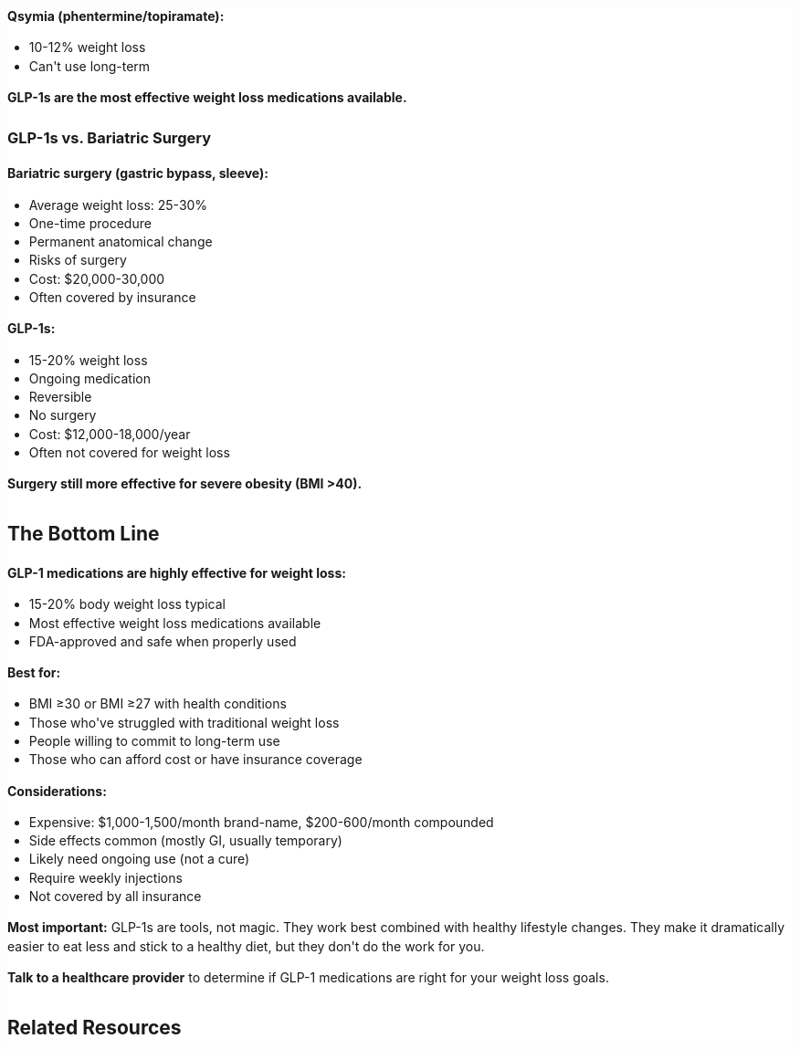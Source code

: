 **Qsymia (phentermine/topiramate):**
- 10-12% weight loss
- Can't use long-term

**GLP-1s are the most effective weight loss medications available.**

### GLP-1s vs. Bariatric Surgery

**Bariatric surgery (gastric bypass, sleeve):**
- Average weight loss: 25-30%
- One-time procedure
- Permanent anatomical change
- Risks of surgery
- Cost: $20,000-30,000
- Often covered by insurance

**GLP-1s:**
- 15-20% weight loss
- Ongoing medication
- Reversible
- No surgery
- Cost: $12,000-18,000/year
- Often not covered for weight loss

**Surgery still more effective for severe obesity (BMI >40).**

## The Bottom Line

**GLP-1 medications are highly effective for weight loss:**
- 15-20% body weight loss typical
- Most effective weight loss medications available
- FDA-approved and safe when properly used

**Best for:**
- BMI ≥30 or BMI ≥27 with health conditions
- Those who've struggled with traditional weight loss
- People willing to commit to long-term use
- Those who can afford cost or have insurance coverage

**Considerations:**
- Expensive: $1,000-1,500/month brand-name, $200-600/month compounded
- Side effects common (mostly GI, usually temporary)
- Likely need ongoing use (not a cure)
- Require weekly injections
- Not covered by all insurance

**Most important:** GLP-1s are tools, not magic. They work best combined with healthy lifestyle changes. They make it dramatically easier to eat less and stick to a healthy diet, but they don't do the work for you.

**Talk to a healthcare provider** to determine if GLP-1 medications are right for your weight loss goals.

## Related Resources
